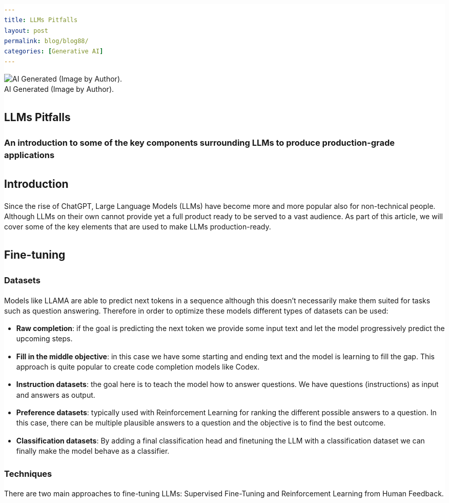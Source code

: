 ```yaml
---
title: LLMs Pitfalls
layout: post
permalink: blog/blog88/
categories: [Generative AI]
---
```


![AI Generated (Image by Author).](https://cdn-images-1.medium.com/max/2048/1*dxWLgoIECXYX0kL3BPqyHA.jpeg)<br>AI Generated (Image by Author).



## LLMs Pitfalls

### An introduction to some of the key components surrounding LLMs to produce production-grade applications

## Introduction

Since the rise of ChatGPT, Large Language Models (LLMs) have become more and more popular also for non-technical people. Although LLMs on their own cannot provide yet a full product ready to be served to a vast audience. As part of this article, we will cover some of the key elements that are used to make LLMs production-ready.

## Fine-tuning

### Datasets

Models like LLAMA are able to predict next tokens in a sequence although this doesn’t necessarily make them suited for tasks such as question answering. Therefore in order to optimize these models different types of datasets can be used:

* **Raw completion**: if the goal is predicting the next token we provide some input text and let the model progressively predict the upcoming steps.

* **Fill in the middle objective**: in this case we have some starting and ending text and the model is learning to fill the gap. This approach is quite popular to create code completion models like Codex.

* **Instruction datasets**: the goal here is to teach the model how to answer questions. We have questions (instructions) as input and answers as output.

* **Preference datasets**: typically used with Reinforcement Learning for ranking the different possible answers to a question. In this case, there can be multiple plausible answers to a question and the objective is to find the best outcome.

* **Classification datasets**: By adding a final classification head and finetuning the LLM with a classification dataset we can finally make the model behave as a classifier.

### Techniques

There are two main approaches to fine-tuning LLMs: Supervised Fine-Tuning and Reinforcement Learning from Human Feedback.
